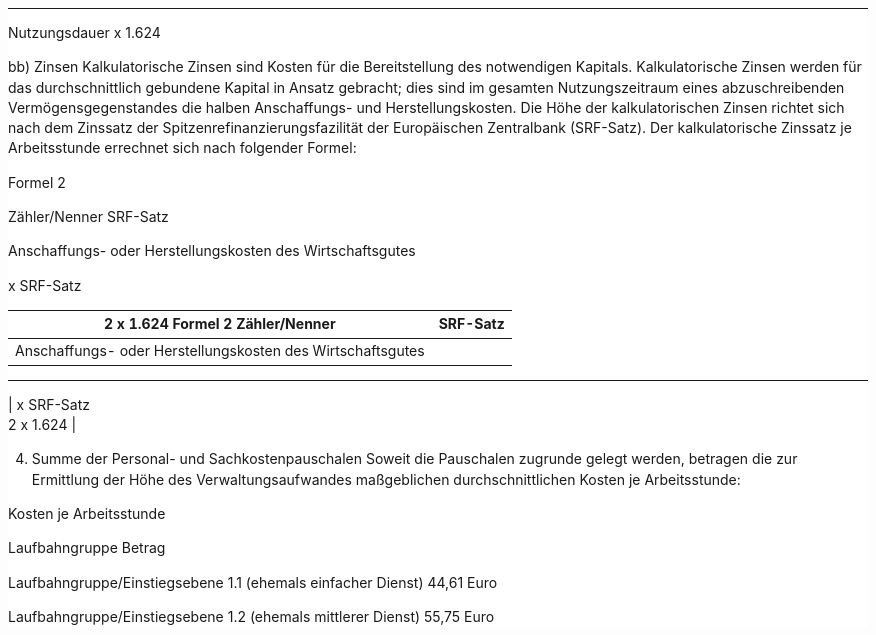 * * *  
  
Nutzungsdauer x 1.624


 bb) Zinsen   Kalkulatorische Zinsen sind Kosten für die Bereitstellung des notwendigen Kapitals. Kalkulatorische Zinsen werden für das durchschnittlich gebundene Kapital in Ansatz gebracht; dies sind im gesamten Nutzungszeitraum eines abzuschreibenden Vermögensgegenstandes die halben Anschaffungs- und Herstellungskosten. Die Höhe der kalkulatorischen Zinsen richtet sich nach dem Zinssatz der Spitzenrefinanzierungsfazilität der Europäischen Zentralbank (SRF-Satz).   Der kalkulatorische Zinssatz je Arbeitsstunde errechnet sich nach folgender Formel:

Formel 2
        






Zähler/Nenner
SRF-Satz




Anschaffungs- oder Herstellungs­kosten des Wirtschaftsgutes
 



x SRF-Satz


2 x 1.624 Formel 2  Zähler/Nenner | SRF-Satz  
---|---  
Anschaffungs- oder Herstellungs­kosten des Wirtschaftsgutes |  
  
* * *

| x SRF-Satz  
2 x 1.624 |


4. Summe der Personal- und Sachkostenpauschalen Soweit die Pauschalen zugrunde gelegt werden, betragen die zur Ermittlung der Höhe des Verwaltungsaufwandes maßgeblichen durchschnittlichen Kosten je Arbeitsstunde:
			  
Kosten je Arbeitsstunde
        






Laufbahngruppe
Betrag




Laufbahngruppe/Einstiegsebene 1.1 (­ehemals einfacher Dienst)
44,61 Euro


Laufbahngruppe/Einstiegsebene 1.2 (­ehemals mittlerer Dienst)
55,75 Euro
